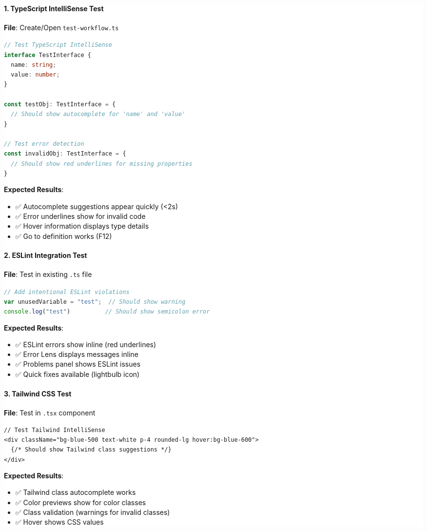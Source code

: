 #### 1. TypeScript IntelliSense Test
**File**: Create/Open `test-workflow.ts`
```typescript
// Test TypeScript IntelliSense
interface TestInterface {
  name: string;
  value: number;
}

const testObj: TestInterface = {
  // Should show autocomplete for 'name' and 'value'
}

// Test error detection
const invalidObj: TestInterface = {
  // Should show red underlines for missing properties
}
```

**Expected Results**:
- ✅ Autocomplete suggestions appear quickly (<2s)
- ✅ Error underlines show for invalid code
- ✅ Hover information displays type details
- ✅ Go to definition works (F12)

#### 2. ESLint Integration Test
**File**: Test in existing `.ts` file
```typescript
// Add intentional ESLint violations
var unusedVariable = "test";  // Should show warning
console.log("test")          // Should show semicolon error
```

**Expected Results**:
- ✅ ESLint errors show inline (red underlines)
- ✅ Error Lens displays messages inline
- ✅ Problems panel shows ESLint issues
- ✅ Quick fixes available (lightbulb icon)

#### 3. Tailwind CSS Test
**File**: Test in `.tsx` component
```tsx
// Test Tailwind IntelliSense
<div className="bg-blue-500 text-white p-4 rounded-lg hover:bg-blue-600">
  {/* Should show Tailwind class suggestions */}
</div>
```

**Expected Results**:
- ✅ Tailwind class autocomplete works
- ✅ Color previews show for color classes
- ✅ Class validation (warnings for invalid classes)
- ✅ Hover shows CSS values
